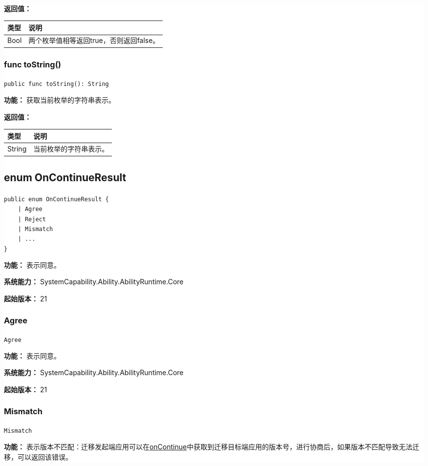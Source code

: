 **返回值：**

|类型|说明|
|:----|:----|
|Bool|两个枚举值相等返回true，否则返回false。|

### func toString()

```cangjie
public func toString(): String
```

**功能：** 获取当前枚举的字符串表示。

**返回值：**

|类型|说明|
|:----|:----|
|String|当前枚举的字符串表示。|

## enum OnContinueResult

```cangjie
public enum OnContinueResult {
    | Agree
    | Reject
    | Mismatch
    | ...
}
```

**功能：** 表示同意。

**系统能力：** SystemCapability.Ability.AbilityRuntime.Core

**起始版本：** 21

### Agree

```cangjie
Agree
```

**功能：** 表示同意。

**系统能力：** SystemCapability.Ability.AbilityRuntime.Core

**起始版本：** 21

### Mismatch

```cangjie
Mismatch
```

**功能：** 表示版本不匹配：迁移发起端应用可以在[onContinue](cj-apis-ability.md#func-oncontinuestring)中获取到迁移目标端应用的版本号，进行协商后，如果版本不匹配导致无法迁移，可以返回该错误。
